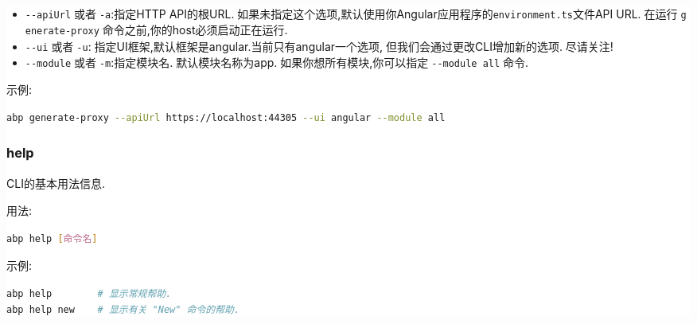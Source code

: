 * `--apiUrl` 或者 `-a`:指定HTTP API的根URL. 如果未指定这个选项,默认使用你Angular应用程序的`environment.ts`文件API URL. 在运行 `generate-proxy` 命令之前,你的host必须启动正在运行.
* `--ui` 或者 `-u`: 指定UI框架,默认框架是angular.当前只有angular一个选项, 但我们会通过更改CLI增加新的选项. 尽请关注!
* `--module` 或者 `-m`:指定模块名. 默认模块名称为app. 如果你想所有模块,你可以指定 `--module all` 命令.

示例:

````bash
abp generate-proxy --apiUrl https://localhost:44305 --ui angular --module all
````

### help

CLI的基本用法信息.

用法:

````bash
abp help [命令名]
````

示例:

````bash
abp help        # 显示常规帮助.
abp help new    # 显示有关 "New" 命令的帮助.
````